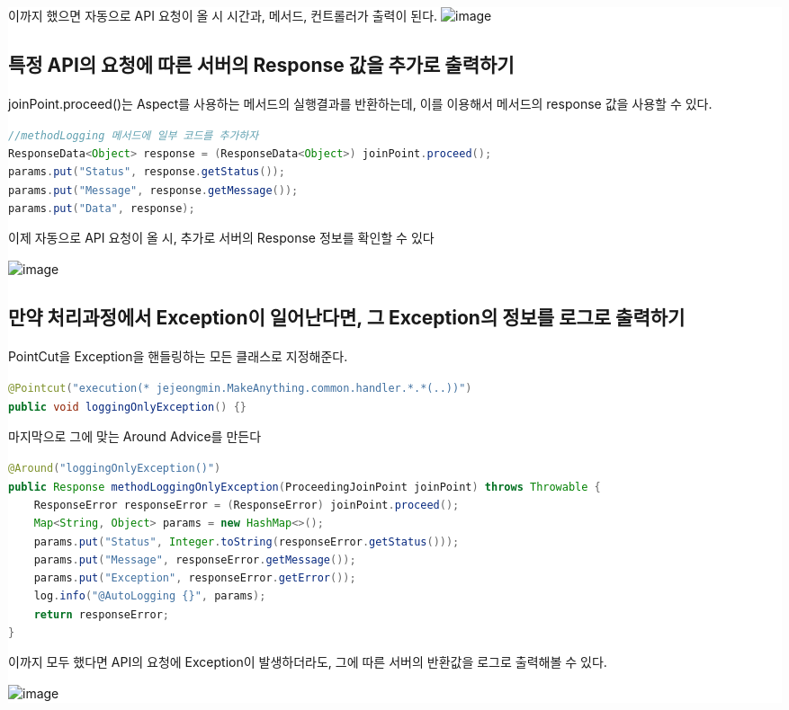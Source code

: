 이까지 했으면 자동으로 API 요청이 올 시 시간과, 메서드, 컨트롤러가 출력이 된다.
<img width="812" alt="image" src="https://user-images.githubusercontent.com/52072077/116552245-c8aae000-a933-11eb-9a57-fae918574719.png">


## 특정 API의 요청에 따른 서버의 Response 값을 추가로 출력하기
joinPoint.proceed()는 Aspect를 사용하는 메서드의 실행결과를 반환하는데, 이를 이용해서 메서드의 response 값을 사용할 수 있다.
```java
//methodLogging 메서드에 일부 코드를 추가하자
ResponseData<Object> response = (ResponseData<Object>) joinPoint.proceed();
params.put("Status", response.getStatus());
params.put("Message", response.getMessage());
params.put("Data", response);
```

이제 자동으로 API 요청이 올 시, 추가로 서버의 Response 정보를 확인할 수 있다

<img width="1330" alt="image" src="https://user-images.githubusercontent.com/52072077/116557066-1118cc80-a939-11eb-8704-96b03e2ba777.png">


## 만약 처리과정에서 Exception이 일어난다면, 그 Exception의 정보를 로그로 출력하기

PointCut을 Exception을 핸들링하는 모든 클래스로 지정해준다.
```java
@Pointcut("execution(* jejeongmin.MakeAnything.common.handler.*.*(..))")
public void loggingOnlyException() {}
```

마지막으로 그에 맞는 Around Advice를 만든다
```java
@Around("loggingOnlyException()")
public Response methodLoggingOnlyException(ProceedingJoinPoint joinPoint) throws Throwable {
    ResponseError responseError = (ResponseError) joinPoint.proceed();
    Map<String, Object> params = new HashMap<>();
    params.put("Status", Integer.toString(responseError.getStatus()));
    params.put("Message", responseError.getMessage());
    params.put("Exception", responseError.getError());
    log.info("@AutoLogging {}", params);
    return responseError;
}
```

이까지 모두 했다면 API의 요청에 Exception이 발생하더라도, 그에 따른 서버의 반환값을 로그로 출력해볼 수 있다.

<img width="1312" alt="image" src="https://user-images.githubusercontent.com/52072077/116558077-07dc2f80-a93a-11eb-9269-096aac2d2844.png">




